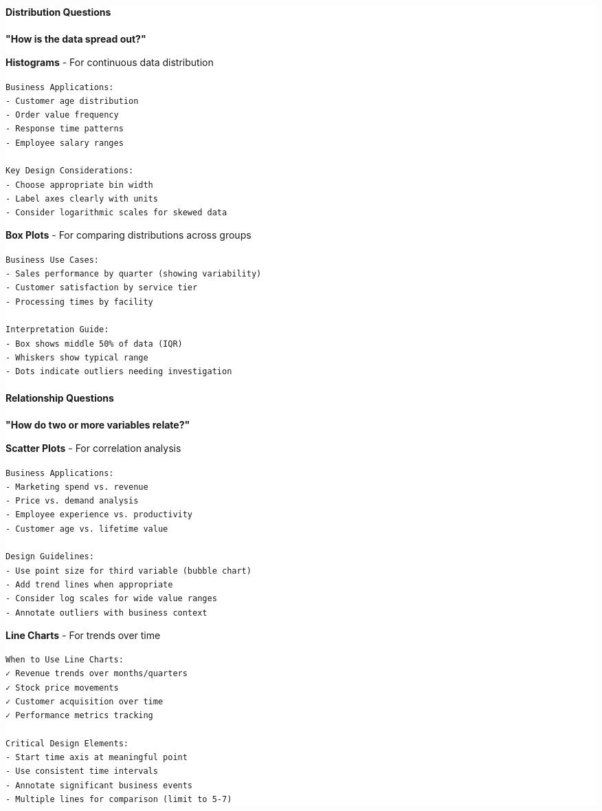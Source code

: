 #### Distribution Questions  
**"How is the data spread out?"**

**Histograms** - For continuous data distribution
```
Business Applications:
- Customer age distribution
- Order value frequency
- Response time patterns
- Employee salary ranges

Key Design Considerations:
- Choose appropriate bin width
- Label axes clearly with units
- Consider logarithmic scales for skewed data
```

**Box Plots** - For comparing distributions across groups
```
Business Use Cases:
- Sales performance by quarter (showing variability)
- Customer satisfaction by service tier
- Processing times by facility

Interpretation Guide:
- Box shows middle 50% of data (IQR)
- Whiskers show typical range
- Dots indicate outliers needing investigation
```

#### Relationship Questions
**"How do two or more variables relate?"**

**Scatter Plots** - For correlation analysis
```
Business Applications:
- Marketing spend vs. revenue
- Price vs. demand analysis
- Employee experience vs. productivity
- Customer age vs. lifetime value

Design Guidelines:
- Use point size for third variable (bubble chart)
- Add trend lines when appropriate
- Consider log scales for wide value ranges
- Annotate outliers with business context
```

**Line Charts** - For trends over time
```
When to Use Line Charts:
✓ Revenue trends over months/quarters
✓ Stock price movements
✓ Customer acquisition over time
✓ Performance metrics tracking

Critical Design Elements:
- Start time axis at meaningful point
- Use consistent time intervals
- Annotate significant business events
- Multiple lines for comparison (limit to 5-7)
```
